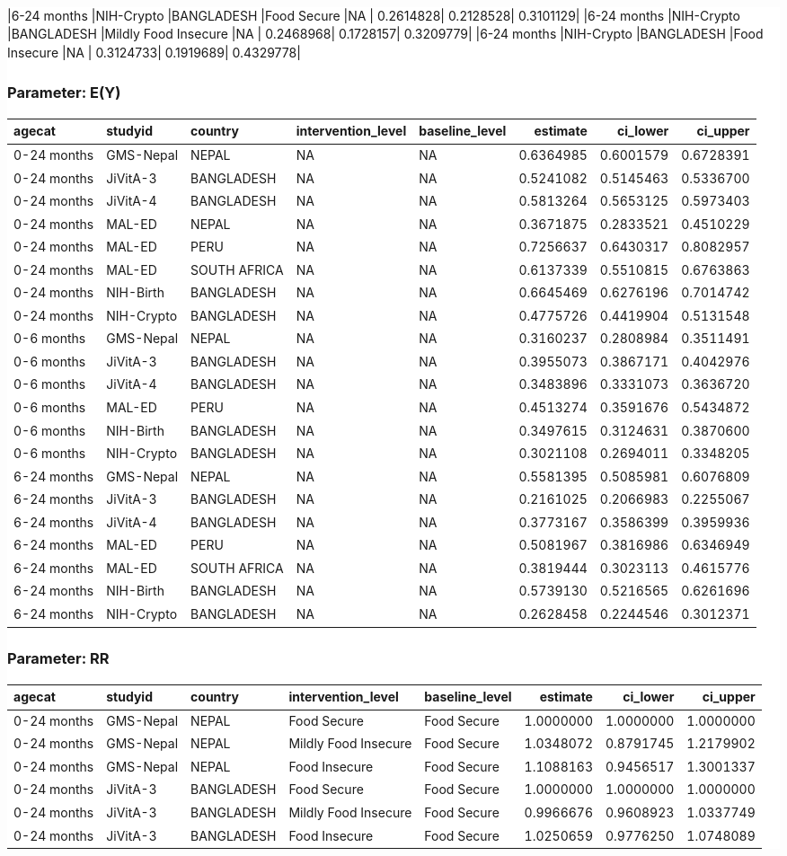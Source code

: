 |6-24 months |NIH-Crypto |BANGLADESH   |Food Secure          |NA             | 0.2614828| 0.2128528| 0.3101129|
|6-24 months |NIH-Crypto |BANGLADESH   |Mildly Food Insecure |NA             | 0.2468968| 0.1728157| 0.3209779|
|6-24 months |NIH-Crypto |BANGLADESH   |Food Insecure        |NA             | 0.3124733| 0.1919689| 0.4329778|


### Parameter: E(Y)


|agecat      |studyid    |country      |intervention_level |baseline_level |  estimate|  ci_lower|  ci_upper|
|:-----------|:----------|:------------|:------------------|:--------------|---------:|---------:|---------:|
|0-24 months |GMS-Nepal  |NEPAL        |NA                 |NA             | 0.6364985| 0.6001579| 0.6728391|
|0-24 months |JiVitA-3   |BANGLADESH   |NA                 |NA             | 0.5241082| 0.5145463| 0.5336700|
|0-24 months |JiVitA-4   |BANGLADESH   |NA                 |NA             | 0.5813264| 0.5653125| 0.5973403|
|0-24 months |MAL-ED     |NEPAL        |NA                 |NA             | 0.3671875| 0.2833521| 0.4510229|
|0-24 months |MAL-ED     |PERU         |NA                 |NA             | 0.7256637| 0.6430317| 0.8082957|
|0-24 months |MAL-ED     |SOUTH AFRICA |NA                 |NA             | 0.6137339| 0.5510815| 0.6763863|
|0-24 months |NIH-Birth  |BANGLADESH   |NA                 |NA             | 0.6645469| 0.6276196| 0.7014742|
|0-24 months |NIH-Crypto |BANGLADESH   |NA                 |NA             | 0.4775726| 0.4419904| 0.5131548|
|0-6 months  |GMS-Nepal  |NEPAL        |NA                 |NA             | 0.3160237| 0.2808984| 0.3511491|
|0-6 months  |JiVitA-3   |BANGLADESH   |NA                 |NA             | 0.3955073| 0.3867171| 0.4042976|
|0-6 months  |JiVitA-4   |BANGLADESH   |NA                 |NA             | 0.3483896| 0.3331073| 0.3636720|
|0-6 months  |MAL-ED     |PERU         |NA                 |NA             | 0.4513274| 0.3591676| 0.5434872|
|0-6 months  |NIH-Birth  |BANGLADESH   |NA                 |NA             | 0.3497615| 0.3124631| 0.3870600|
|0-6 months  |NIH-Crypto |BANGLADESH   |NA                 |NA             | 0.3021108| 0.2694011| 0.3348205|
|6-24 months |GMS-Nepal  |NEPAL        |NA                 |NA             | 0.5581395| 0.5085981| 0.6076809|
|6-24 months |JiVitA-3   |BANGLADESH   |NA                 |NA             | 0.2161025| 0.2066983| 0.2255067|
|6-24 months |JiVitA-4   |BANGLADESH   |NA                 |NA             | 0.3773167| 0.3586399| 0.3959936|
|6-24 months |MAL-ED     |PERU         |NA                 |NA             | 0.5081967| 0.3816986| 0.6346949|
|6-24 months |MAL-ED     |SOUTH AFRICA |NA                 |NA             | 0.3819444| 0.3023113| 0.4615776|
|6-24 months |NIH-Birth  |BANGLADESH   |NA                 |NA             | 0.5739130| 0.5216565| 0.6261696|
|6-24 months |NIH-Crypto |BANGLADESH   |NA                 |NA             | 0.2628458| 0.2244546| 0.3012371|


### Parameter: RR


|agecat      |studyid    |country      |intervention_level   |baseline_level |  estimate|  ci_lower|  ci_upper|
|:-----------|:----------|:------------|:--------------------|:--------------|---------:|---------:|---------:|
|0-24 months |GMS-Nepal  |NEPAL        |Food Secure          |Food Secure    | 1.0000000| 1.0000000| 1.0000000|
|0-24 months |GMS-Nepal  |NEPAL        |Mildly Food Insecure |Food Secure    | 1.0348072| 0.8791745| 1.2179902|
|0-24 months |GMS-Nepal  |NEPAL        |Food Insecure        |Food Secure    | 1.1088163| 0.9456517| 1.3001337|
|0-24 months |JiVitA-3   |BANGLADESH   |Food Secure          |Food Secure    | 1.0000000| 1.0000000| 1.0000000|
|0-24 months |JiVitA-3   |BANGLADESH   |Mildly Food Insecure |Food Secure    | 0.9966676| 0.9608923| 1.0337749|
|0-24 months |JiVitA-3   |BANGLADESH   |Food Insecure        |Food Secure    | 1.0250659| 0.9776250| 1.0748089|